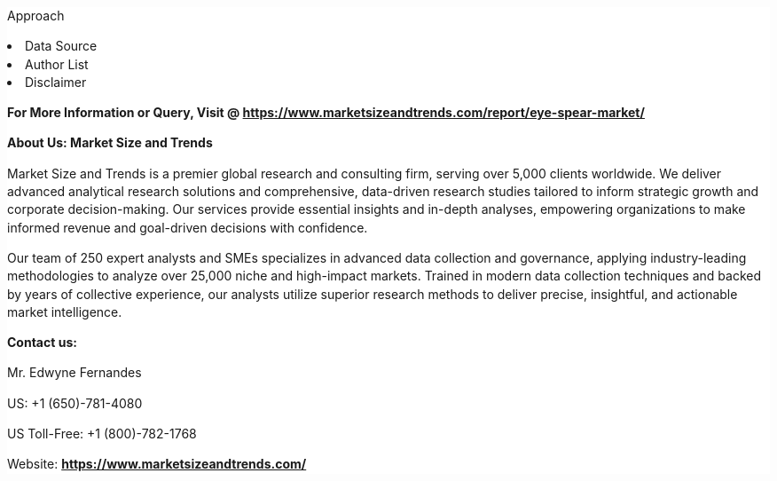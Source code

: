 Approach</li><li>Data Source</li><li>Author List</li><li>Disclaimer</li></ul></p><p><strong>For More Information or Query, Visit @ <a href="https://www.marketsizeandtrends.com/report/eye-spear-market/">https://www.marketsizeandtrends.com/report/eye-spear-market/</a></strong></p><p><strong>About Us: Market Size and Trends</strong></p><p>Market Size and Trends is a premier global research and consulting firm, serving over 5,000 clients worldwide. We deliver advanced analytical research solutions and comprehensive, data-driven research studies tailored to inform strategic growth and corporate decision-making. Our services provide essential insights and in-depth analyses, empowering organizations to make informed revenue and goal-driven decisions with confidence.</p><p>Our team of 250 expert analysts and SMEs specializes in advanced data collection and governance, applying industry-leading methodologies to analyze over 25,000 niche and high-impact markets. Trained in modern data collection techniques and backed by years of collective experience, our analysts utilize superior research methods to deliver precise, insightful, and actionable market intelligence.</p><p><strong>Contact us:</strong></p><p>Mr. Edwyne Fernandes</p><p>US: +1 (650)-781-4080</p><p>US Toll-Free: +1 (800)-782-1768</p><p>Website: <strong><a href="https://www.marketsizeandtrends.com/">https://www.marketsizeandtrends.com/</a></strong></p>
